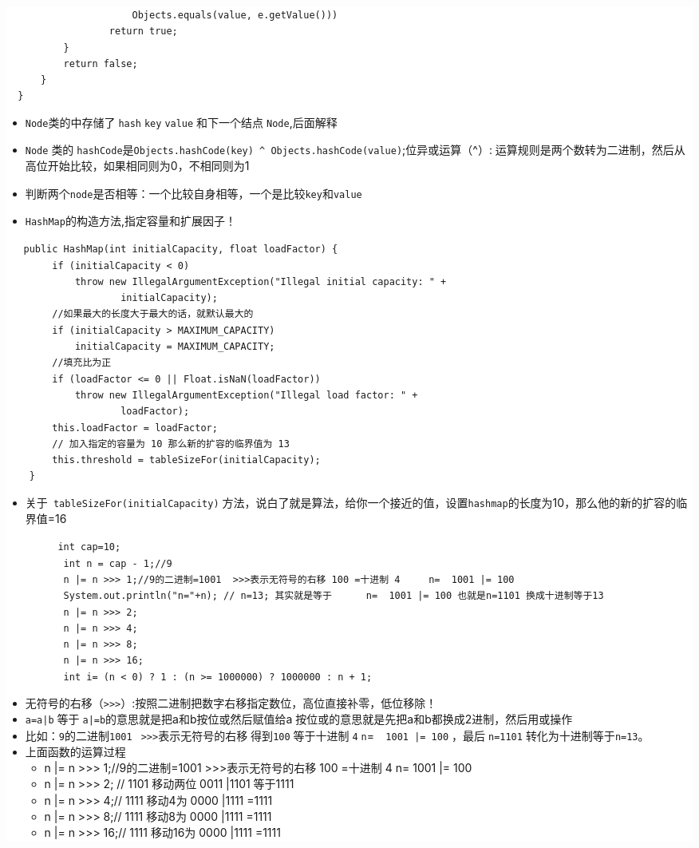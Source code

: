   ```
                        Objects.equals(value, e.getValue()))
                    return true;
            }
            return false;
        }
    }
  ```
    
  *  `Node`类的中存储了 `hash` `key` `value` 和下一个结点 `Node`,后面解释
  *  `Node` 类的 `hashCode`是`Objects.hashCode(key) ^ Objects.hashCode(value)`;位异或运算（^）: 运算规则是两个数转为二进制，然后从高位开始比较，如果相同则为0，不相同则为1
  *  判断两个`node`是否相等：一个比较自身相等，一个是比较`key`和`value`

* `HashMap`的构造方法,指定容量和扩展因子！
```
   public HashMap(int initialCapacity, float loadFactor) {
        if (initialCapacity < 0)
            throw new IllegalArgumentException("Illegal initial capacity: " +
                    initialCapacity);
        //如果最大的长度大于最大的话，就默认最大的
        if (initialCapacity > MAXIMUM_CAPACITY)
            initialCapacity = MAXIMUM_CAPACITY;
        //填充比为正
        if (loadFactor <= 0 || Float.isNaN(loadFactor))
            throw new IllegalArgumentException("Illegal load factor: " +
                    loadFactor);
        this.loadFactor = loadFactor;
        // 加入指定的容量为 10 那么新的扩容的临界值为 13
        this.threshold = tableSizeFor(initialCapacity);
    }

```
* 关于` tableSizeFor(initialCapacity)` 方法，说白了就是算法，给你一个接近的值，设置`hashmap`的长度为10，那么他的新的扩容的临界值=16
```
         int cap=10;
          int n = cap - 1;//9
          n |= n >>> 1;//9的二进制=1001  >>>表示无符号的右移 100 =十进制 4     n=  1001 |= 100
          System.out.println("n="+n); // n=13; 其实就是等于      n=  1001 |= 100 也就是n=1101 换成十进制等于13
          n |= n >>> 2;
          n |= n >>> 4;
          n |= n >>> 8;
          n |= n >>> 16;
          int i= (n < 0) ? 1 : (n >= 1000000) ? 1000000 : n + 1;
```
 *   无符号的右移（`>>>`）:按照二进制把数字右移指定数位，高位直接补零，低位移除！
   *  `a=a|b` 等于 `a|=b`的意思就是把a和b按位或然后赋值给a 按位或的意思就是先把a和b都换成2进制，然后用或操作
  * 比如：`9`的二进制`1001`  ` >>>`表示无符号的右移 得到`100` 等于十进制 `4`     `n`=`  1001 |= 100`  ，最后 `n=1101` 转化为十进制等于`n=13`。
 * 上面函数的运算过程 
    *   n |= n >>> 1;//9的二进制=1001  >>>表示无符号的右移 100 =十进制 4     n=  1001 |= 100
     *    n |= n >>> 2; // 1101 移动两位 0011 |1101  等于1111
     *    n |= n >>> 4;// 1111 移动4为 0000 |1111 =1111
     *    n |= n >>> 8;// 1111 移动8为 0000 |1111 =1111
      *    n |= n >>> 16;// 1111 移动16为 0000 |1111 =1111
